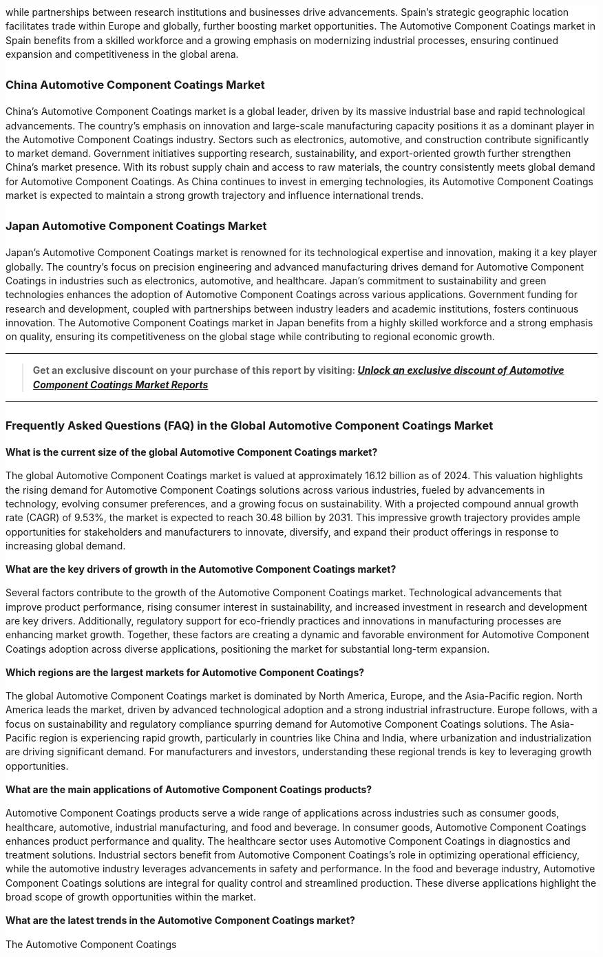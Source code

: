 while partnerships between research institutions and businesses drive advancements. Spain&rsquo;s strategic geographic location facilitates trade within Europe and globally, further boosting market opportunities. The Automotive Component Coatings market in Spain benefits from a skilled workforce and a growing emphasis on modernizing industrial processes, ensuring continued expansion and competitiveness in the global arena.</p><h3>China Automotive Component Coatings Market</h3><p>China&rsquo;s Automotive Component Coatings market is a global leader, driven by its massive industrial base and rapid technological advancements. The country&rsquo;s emphasis on innovation and large-scale manufacturing capacity positions it as a dominant player in the Automotive Component Coatings industry. Sectors such as electronics, automotive, and construction contribute significantly to market demand. Government initiatives supporting research, sustainability, and export-oriented growth further strengthen China&rsquo;s market presence. With its robust supply chain and access to raw materials, the country consistently meets global demand for Automotive Component Coatings. As China continues to invest in emerging technologies, its Automotive Component Coatings market is expected to maintain a strong growth trajectory and influence international trends.</p><h3>Japan Automotive Component Coatings Market</h3><p>Japan&rsquo;s Automotive Component Coatings market is renowned for its technological expertise and innovation, making it a key player globally. The country&rsquo;s focus on precision engineering and advanced manufacturing drives demand for Automotive Component Coatings in industries such as electronics, automotive, and healthcare. Japan&rsquo;s commitment to sustainability and green technologies enhances the adoption of Automotive Component Coatings across various applications. Government funding for research and development, coupled with partnerships between industry leaders and academic institutions, fosters continuous innovation. The Automotive Component Coatings market in Japan benefits from a highly skilled workforce and a strong emphasis on quality, ensuring its competitiveness on the global stage while contributing to regional economic growth.</p><hr /><blockquote><p><strong>Get an exclusive discount on your purchase of this report by visiting: <em><a href="://marketresearchpulse.com/ask-for-discount/108323?utm_source=Github&amp;utm_medium=0117">Unlock an exclusive discount of Automotive Component Coatings Market Reports</a></em>&nbsp;</strong></p></blockquote><hr /><h3>Frequently Asked Questions (FAQ) in the Global Automotive Component Coatings Market</h3><p><strong>What is the current size of the global Automotive Component Coatings market?</strong></p><p>The global Automotive Component Coatings market is valued at approximately 16.12 billion as of 2024. This valuation highlights the rising demand for Automotive Component Coatings solutions across various industries, fueled by advancements in technology, evolving consumer preferences, and a growing focus on sustainability. With a projected compound annual growth rate (CAGR) of 9.53%, the market is expected to reach 30.48 billion by 2031. This impressive growth trajectory provides ample opportunities for stakeholders and manufacturers to innovate, diversify, and expand their product offerings in response to increasing global demand.</p><p><strong>What are the key drivers of growth in the Automotive Component Coatings market?</strong></p><p>Several factors contribute to the growth of the Automotive Component Coatings market. Technological advancements that improve product performance, rising consumer interest in sustainability, and increased investment in research and development are key drivers. Additionally, regulatory support for eco-friendly practices and innovations in manufacturing processes are enhancing market growth. Together, these factors are creating a dynamic and favorable environment for Automotive Component Coatings adoption across diverse applications, positioning the market for substantial long-term expansion.</p><p><strong>Which regions are the largest markets for Automotive Component Coatings?</strong></p><p>The global Automotive Component Coatings market is dominated by North America, Europe, and the Asia-Pacific region. North America leads the market, driven by advanced technological adoption and a strong industrial infrastructure. Europe follows, with a focus on sustainability and regulatory compliance spurring demand for Automotive Component Coatings solutions. The Asia-Pacific region is experiencing rapid growth, particularly in countries like China and India, where urbanization and industrialization are driving significant demand. For manufacturers and investors, understanding these regional trends is key to leveraging growth opportunities.</p><p><strong>What are the main applications of Automotive Component Coatings products?</strong></p><p>Automotive Component Coatings products serve a wide range of applications across industries such as consumer goods, healthcare, automotive, industrial manufacturing, and food and beverage. In consumer goods, Automotive Component Coatings enhances product performance and quality. The healthcare sector uses Automotive Component Coatings in diagnostics and treatment solutions. Industrial sectors benefit from Automotive Component Coatings&rsquo;s role in optimizing operational efficiency, while the automotive industry leverages advancements in safety and performance. In the food and beverage industry, Automotive Component Coatings solutions are integral for quality control and streamlined production. These diverse applications highlight the broad scope of growth opportunities within the market.</p><p><strong>What are the latest trends in the Automotive Component Coatings market?</strong></p><p>The Automotive Component Coatings